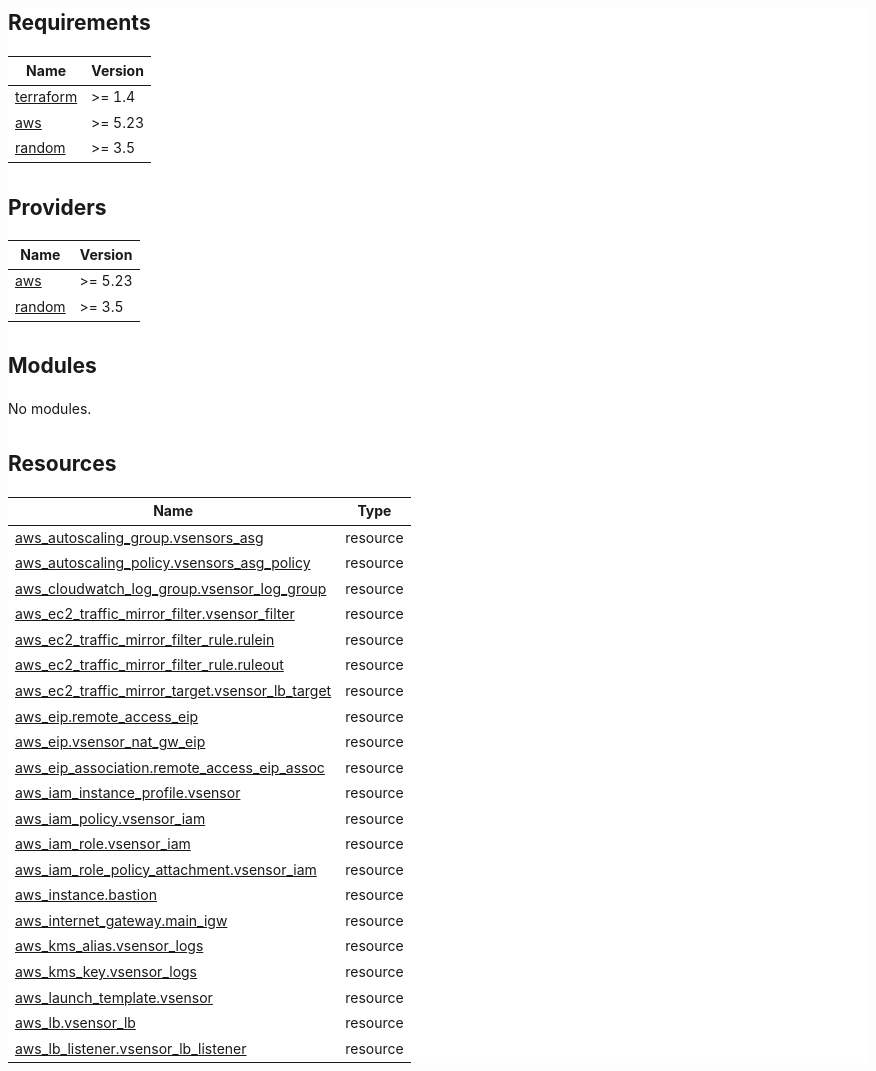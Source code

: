 ## Requirements

| Name | Version |
|------|---------|
| <a name="requirement_terraform"></a> [terraform](#requirement\_terraform) | >= 1.4 |
| <a name="requirement_aws"></a> [aws](#requirement\_aws) | >= 5.23 |
| <a name="requirement_random"></a> [random](#requirement\_random) | >= 3.5 |

## Providers

| Name | Version |
|------|---------|
| <a name="provider_aws"></a> [aws](#provider\_aws) | >= 5.23 |
| <a name="provider_random"></a> [random](#provider\_random) | >= 3.5 |

## Modules

No modules.

## Resources

| Name | Type |
|------|------|
| [aws_autoscaling_group.vsensors_asg](https://registry.terraform.io/providers/hashicorp/aws/latest/docs/resources/autoscaling_group) | resource |
| [aws_autoscaling_policy.vsensors_asg_policy](https://registry.terraform.io/providers/hashicorp/aws/latest/docs/resources/autoscaling_policy) | resource |
| [aws_cloudwatch_log_group.vsensor_log_group](https://registry.terraform.io/providers/hashicorp/aws/latest/docs/resources/cloudwatch_log_group) | resource |
| [aws_ec2_traffic_mirror_filter.vsensor_filter](https://registry.terraform.io/providers/hashicorp/aws/latest/docs/resources/ec2_traffic_mirror_filter) | resource |
| [aws_ec2_traffic_mirror_filter_rule.rulein](https://registry.terraform.io/providers/hashicorp/aws/latest/docs/resources/ec2_traffic_mirror_filter_rule) | resource |
| [aws_ec2_traffic_mirror_filter_rule.ruleout](https://registry.terraform.io/providers/hashicorp/aws/latest/docs/resources/ec2_traffic_mirror_filter_rule) | resource |
| [aws_ec2_traffic_mirror_target.vsensor_lb_target](https://registry.terraform.io/providers/hashicorp/aws/latest/docs/resources/ec2_traffic_mirror_target) | resource |
| [aws_eip.remote_access_eip](https://registry.terraform.io/providers/hashicorp/aws/latest/docs/resources/eip) | resource |
| [aws_eip.vsensor_nat_gw_eip](https://registry.terraform.io/providers/hashicorp/aws/latest/docs/resources/eip) | resource |
| [aws_eip_association.remote_access_eip_assoc](https://registry.terraform.io/providers/hashicorp/aws/latest/docs/resources/eip_association) | resource |
| [aws_iam_instance_profile.vsensor](https://registry.terraform.io/providers/hashicorp/aws/latest/docs/resources/iam_instance_profile) | resource |
| [aws_iam_policy.vsensor_iam](https://registry.terraform.io/providers/hashicorp/aws/latest/docs/resources/iam_policy) | resource |
| [aws_iam_role.vsensor_iam](https://registry.terraform.io/providers/hashicorp/aws/latest/docs/resources/iam_role) | resource |
| [aws_iam_role_policy_attachment.vsensor_iam](https://registry.terraform.io/providers/hashicorp/aws/latest/docs/resources/iam_role_policy_attachment) | resource |
| [aws_instance.bastion](https://registry.terraform.io/providers/hashicorp/aws/latest/docs/resources/instance) | resource |
| [aws_internet_gateway.main_igw](https://registry.terraform.io/providers/hashicorp/aws/latest/docs/resources/internet_gateway) | resource |
| [aws_kms_alias.vsensor_logs](https://registry.terraform.io/providers/hashicorp/aws/latest/docs/resources/kms_alias) | resource |
| [aws_kms_key.vsensor_logs](https://registry.terraform.io/providers/hashicorp/aws/latest/docs/resources/kms_key) | resource |
| [aws_launch_template.vsensor](https://registry.terraform.io/providers/hashicorp/aws/latest/docs/resources/launch_template) | resource |
| [aws_lb.vsensor_lb](https://registry.terraform.io/providers/hashicorp/aws/latest/docs/resources/lb) | resource |
| [aws_lb_listener.vsensor_lb_listener](https://registry.terraform.io/providers/hashicorp/aws/latest/docs/resources/lb_listener) | resource |